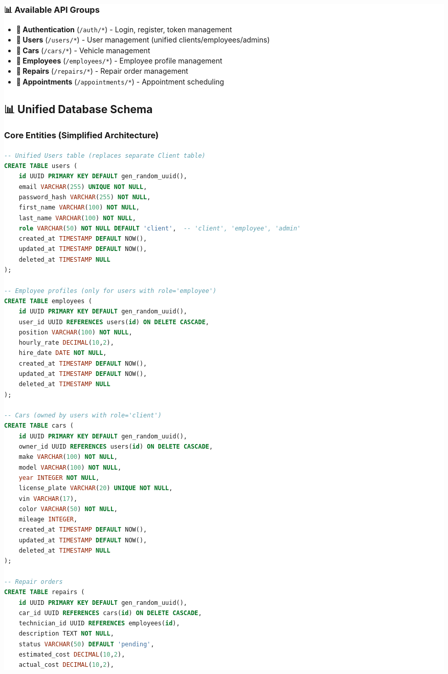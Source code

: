 ### 📊 **Available API Groups**
- **🔐 Authentication** (`/auth/*`) - Login, register, token management
- **👥 Users** (`/users/*`) - User management (unified clients/employees/admins)  
- **🚗 Cars** (`/cars/*`) - Vehicle management
- **👔 Employees** (`/employees/*`) - Employee profile management
- **🔧 Repairs** (`/repairs/*`) - Repair order management
- **📅 Appointments** (`/appointments/*`) - Appointment scheduling

## 📊 Unified Database Schema

### Core Entities (Simplified Architecture)

```sql
-- Unified Users table (replaces separate Client table)
CREATE TABLE users (
    id UUID PRIMARY KEY DEFAULT gen_random_uuid(),
    email VARCHAR(255) UNIQUE NOT NULL,
    password_hash VARCHAR(255) NOT NULL,
    first_name VARCHAR(100) NOT NULL,
    last_name VARCHAR(100) NOT NULL,
    role VARCHAR(50) NOT NULL DEFAULT 'client',  -- 'client', 'employee', 'admin'
    created_at TIMESTAMP DEFAULT NOW(),
    updated_at TIMESTAMP DEFAULT NOW(),
    deleted_at TIMESTAMP NULL
);

-- Employee profiles (only for users with role='employee')
CREATE TABLE employees (
    id UUID PRIMARY KEY DEFAULT gen_random_uuid(),
    user_id UUID REFERENCES users(id) ON DELETE CASCADE,
    position VARCHAR(100) NOT NULL,
    hourly_rate DECIMAL(10,2),
    hire_date DATE NOT NULL,
    created_at TIMESTAMP DEFAULT NOW(),
    updated_at TIMESTAMP DEFAULT NOW(),
    deleted_at TIMESTAMP NULL
);

-- Cars (owned by users with role='client')
CREATE TABLE cars (
    id UUID PRIMARY KEY DEFAULT gen_random_uuid(),
    owner_id UUID REFERENCES users(id) ON DELETE CASCADE,
    make VARCHAR(100) NOT NULL,
    model VARCHAR(100) NOT NULL,
    year INTEGER NOT NULL,
    license_plate VARCHAR(20) UNIQUE NOT NULL,
    vin VARCHAR(17),
    color VARCHAR(50) NOT NULL,
    mileage INTEGER,
    created_at TIMESTAMP DEFAULT NOW(),
    updated_at TIMESTAMP DEFAULT NOW(),
    deleted_at TIMESTAMP NULL
);

-- Repair orders
CREATE TABLE repairs (
    id UUID PRIMARY KEY DEFAULT gen_random_uuid(),
    car_id UUID REFERENCES cars(id) ON DELETE CASCADE,
    technician_id UUID REFERENCES employees(id),
    description TEXT NOT NULL,
    status VARCHAR(50) DEFAULT 'pending',
    estimated_cost DECIMAL(10,2),
    actual_cost DECIMAL(10,2),
```